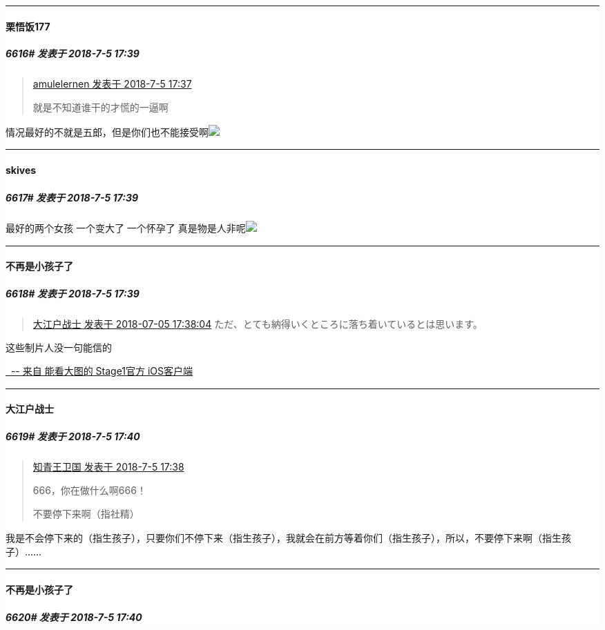 
-----

####  栗悟饭177  
##### 6616#       发表于 2018-7-5 17:39


<blockquote><a href="httphttps://bbs.saraba1st.com/2b/forum.php?mod=redirect&amp;goto=findpost&amp;pid=40227567&amp;ptid=1719892" target="_blank">amulelernen 发表于 2018-7-5 17:37</a>

就是不知道谁干的才慌的一逼啊</blockquote>
情况最好的不就是五郎，但是你们也不能接受啊<img src="https://static.saraba1st.com/image/smiley/face2017/067.png" referrerpolicy="no-referrer">


-----

####  skives  
##### 6617#       发表于 2018-7-5 17:39


最好的两个女孩
一个变大了
一个怀孕了
真是物是人非呢<img src="https://static.saraba1st.com/image/smiley/face2017/068.png" referrerpolicy="no-referrer">


-----

####  不再是小孩子了  
##### 6618#       发表于 2018-7-5 17:39


<blockquote><a href="httphttps://bbs.saraba1st.com/2b/forum.php?mod=redirect&amp;goto=findpost&amp;pid=40227573&amp;ptid=1719892" target="_blank">大江户战士 发表于 2018-07-05 17:38:04</a>
ただ、とても納得いくところに落ち着いているとは思います。</blockquote>这些制片人没一句能信的

[  -- 来自 能看大图的 Stage1官方 iOS客户端](https://itunes.apple.com/fi/app/saraba1st/id1221237470?mt=8)


-----

####  大江户战士  
##### 6619#       发表于 2018-7-5 17:40


<blockquote><a href="httphttps://bbs.saraba1st.com/2b/forum.php?mod=redirect&amp;goto=findpost&amp;pid=40227570&amp;ptid=1719892" target="_blank">知青王卫国 发表于 2018-7-5 17:38</a>

666，你在做什么啊666！


不要停下来啊（指社精）</blockquote>
我是不会停下来的（指生孩子），只要你们不停下来（指生孩子），我就会在前方等着你们（指生孩子），所以，不要停下来啊（指生孩子）……


-----

####  不再是小孩子了  
##### 6620#       发表于 2018-7-5 17:40
